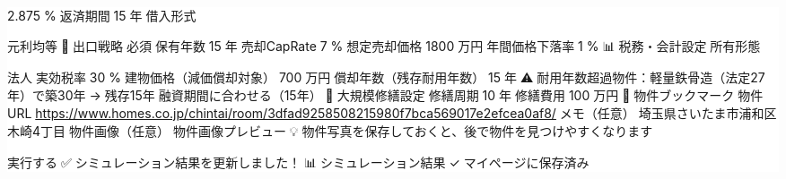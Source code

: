 2.875
%
返済期間
15
年
借入形式

元利均等
🎯 出口戦略 必須
保有年数
15
年
売却CapRate
7
%
想定売却価格
1800
万円
年間価格下落率
1
%
📊 税務・会計設定
所有形態

法人
実効税率
30
%
建物価格（減価償却対象）
700
万円
償却年数（残存耐用年数）
15
年
⚠️ 耐用年数超過物件：軽量鉄骨造（法定27年）で築30年 → 残存15年 融資期間に合わせる（15年）
🔧 大規模修繕設定
修繕周期
10
年
修繕費用
100
万円
📌 物件ブックマーク
物件URL
https://www.homes.co.jp/chintai/room/3dfad9258508215980f7bca569017e2efcea0af8/
メモ（任意）
埼玉県さいたま市浦和区木崎4丁目
物件画像（任意）
物件画像プレビュー
💡 物件写真を保存しておくと、後で物件を見つけやすくなります


実行する
✅ シミュレーション結果を更新しました！
📊 シミュレーション結果
✓ マイページに保存済み
